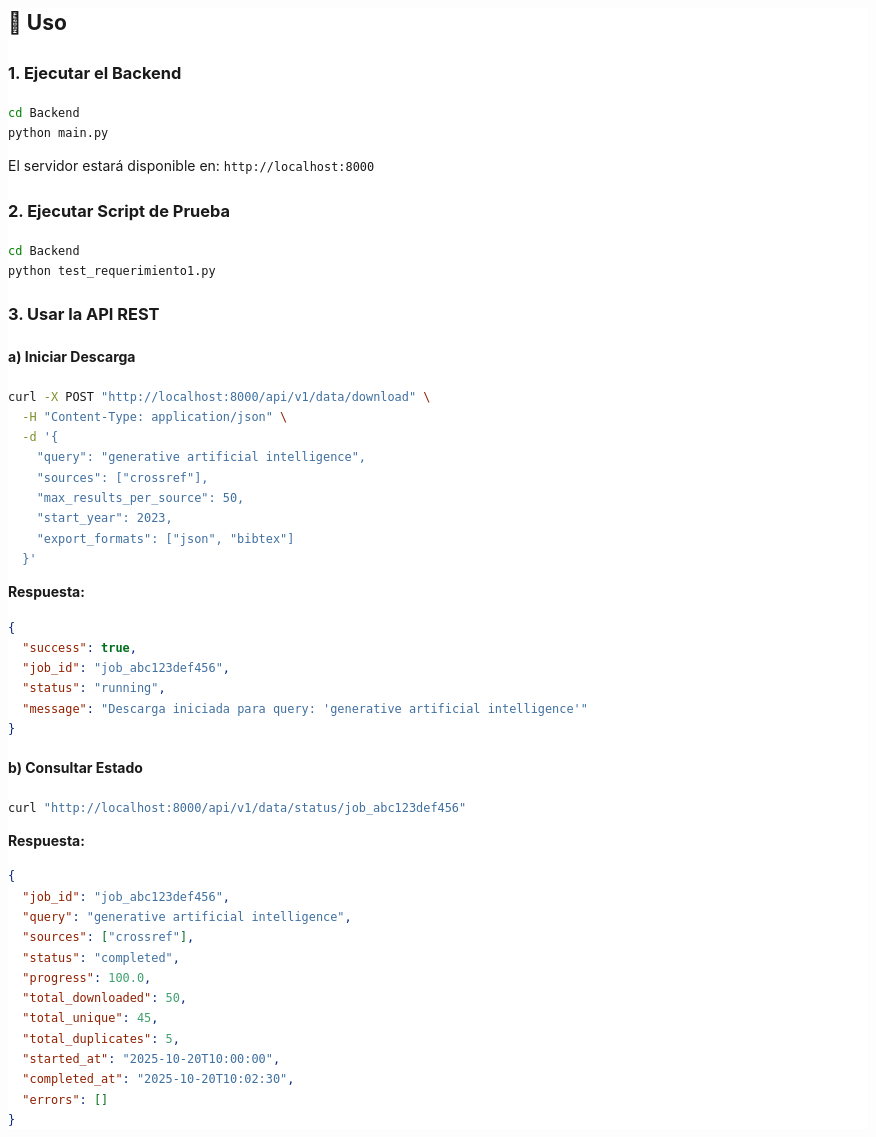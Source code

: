 
## 🚀 Uso

### 1. **Ejecutar el Backend**

```bash
cd Backend
python main.py
```

El servidor estará disponible en: `http://localhost:8000`

### 2. **Ejecutar Script de Prueba**

```bash
cd Backend
python test_requerimiento1.py
```

### 3. **Usar la API REST**

#### a) Iniciar Descarga

```bash
curl -X POST "http://localhost:8000/api/v1/data/download" \
  -H "Content-Type: application/json" \
  -d '{
    "query": "generative artificial intelligence",
    "sources": ["crossref"],
    "max_results_per_source": 50,
    "start_year": 2023,
    "export_formats": ["json", "bibtex"]
  }'
```

**Respuesta:**
```json
{
  "success": true,
  "job_id": "job_abc123def456",
  "status": "running",
  "message": "Descarga iniciada para query: 'generative artificial intelligence'"
}
```

#### b) Consultar Estado

```bash
curl "http://localhost:8000/api/v1/data/status/job_abc123def456"
```

**Respuesta:**
```json
{
  "job_id": "job_abc123def456",
  "query": "generative artificial intelligence",
  "sources": ["crossref"],
  "status": "completed",
  "progress": 100.0,
  "total_downloaded": 50,
  "total_unique": 45,
  "total_duplicates": 5,
  "started_at": "2025-10-20T10:00:00",
  "completed_at": "2025-10-20T10:02:30",
  "errors": []
}
```
